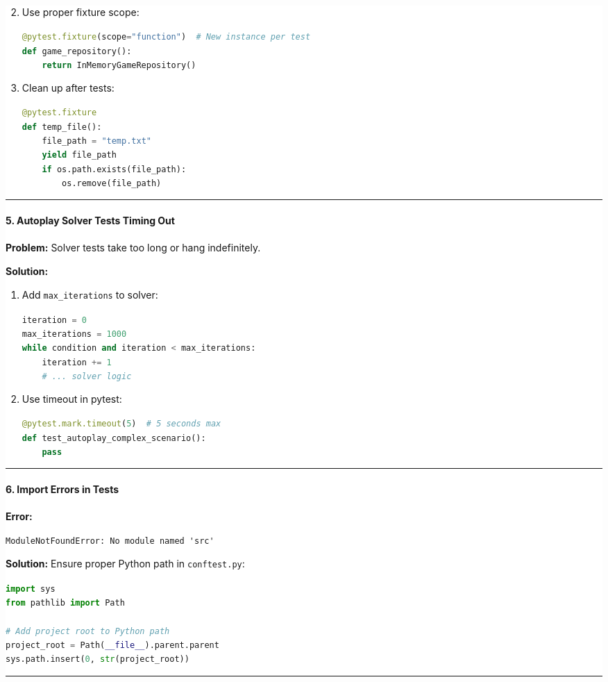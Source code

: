 2. Use proper fixture scope:
   ```python
   @pytest.fixture(scope="function")  # New instance per test
   def game_repository():
       return InMemoryGameRepository()
   ```

3. Clean up after tests:
   ```python
   @pytest.fixture
   def temp_file():
       file_path = "temp.txt"
       yield file_path
       if os.path.exists(file_path):
           os.remove(file_path)
   ```

---

#### 5. Autoplay Solver Tests Timing Out

**Problem:** Solver tests take too long or hang indefinitely.

**Solution:**
1. Add `max_iterations` to solver:
   ```python
   iteration = 0
   max_iterations = 1000
   while condition and iteration < max_iterations:
       iteration += 1
       # ... solver logic
   ```

2. Use timeout in pytest:
   ```python
   @pytest.mark.timeout(5)  # 5 seconds max
   def test_autoplay_complex_scenario():
       pass
   ```

---

#### 6. Import Errors in Tests

**Error:**
```
ModuleNotFoundError: No module named 'src'
```

**Solution:**
Ensure proper Python path in `conftest.py`:
```python
import sys
from pathlib import Path

# Add project root to Python path
project_root = Path(__file__).parent.parent
sys.path.insert(0, str(project_root))
```

---